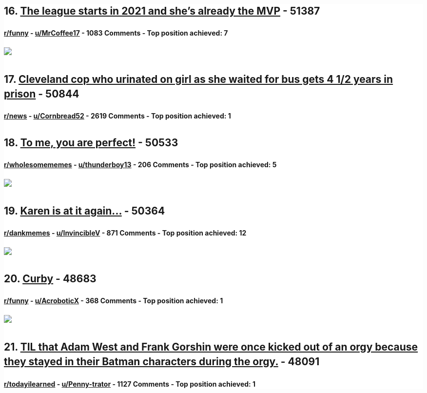 ## 16. [The league starts in 2021 and she’s already the MVP](http://reddit.com/r/funny/comments/esb7i1/the_league_starts_in_2021_and_shes_already_the_mvp/) - 51387
#### [r/funny](http://reddit.com/r/funny) - [u/MrCoffee17](http://reddit.com/u/MrCoffee17) - 1083 Comments - Top position achieved: 7

<a href="https://i.redd.it/jnjwk8xwpbc41.jpg"><img src="https://b.thumbs.redditmedia.com/SdNeSAd9RBFiJxxztpMDL7zPE9UgI5K32zt4uDRNvUc.jpg"></img></a>

## 17. [Cleveland cop who urinated on girl as she waited for bus gets 4 1/2 years in prison](http://reddit.com/r/news/comments/esa9fg/cleveland_cop_who_urinated_on_girl_as_she_waited/) - 50844
#### [r/news](http://reddit.com/r/news) - [u/Cornbread52](http://reddit.com/u/Cornbread52) - 2619 Comments - Top position achieved: 1

## 18. [To me, you are perfect!](http://reddit.com/r/wholesomememes/comments/eshmt5/to_me_you_are_perfect/) - 50533
#### [r/wholesomememes](http://reddit.com/r/wholesomememes) - [u/thunderboy13](http://reddit.com/u/thunderboy13) - 206 Comments - Top position achieved: 5

<a href="https://i.redd.it/6dudjdse3ec41.png"><img src="https://a.thumbs.redditmedia.com/pwyGob_Wz9G7UP4KWCZ7LSgEHdT24bifKbBV0zLXUW8.jpg"></img></a>

## 19. [Karen is at it again...](http://reddit.com/r/dankmemes/comments/esad1g/karen_is_at_it_again/) - 50364
#### [r/dankmemes](http://reddit.com/r/dankmemes) - [u/InvincibleV](http://reddit.com/u/InvincibleV) - 871 Comments - Top position achieved: 12

<a href="https://i.redd.it/nef00z8l9bc41.jpg"><img src="https://b.thumbs.redditmedia.com/_-DonF0tB1WjzevvX2loA4kLux0a-ejwyue4KOOJA9w.jpg"></img></a>

## 20. [Curby](http://reddit.com/r/funny/comments/es6obk/curby/) - 48683
#### [r/funny](http://reddit.com/r/funny) - [u/AcroboticX](http://reddit.com/u/AcroboticX) - 368 Comments - Top position achieved: 1

<a href="https://i.redd.it/zeg8e3bz99c41.jpg"><img src="https://a.thumbs.redditmedia.com/AszMto6vDkzekt9C7Y171X4OLYQUkWim8wPhCUcAde8.jpg"></img></a>

## 21. [TIL that Adam West and Frank Gorshin were once kicked out of an orgy because they stayed in their Batman characters during the orgy.](http://reddit.com/r/todayilearned/comments/esj66b/til_that_adam_west_and_frank_gorshin_were_once/) - 48091
#### [r/todayilearned](http://reddit.com/r/todayilearned) - [u/Penny-trator](http://reddit.com/u/Penny-trator) - 1127 Comments - Top position achieved: 1
